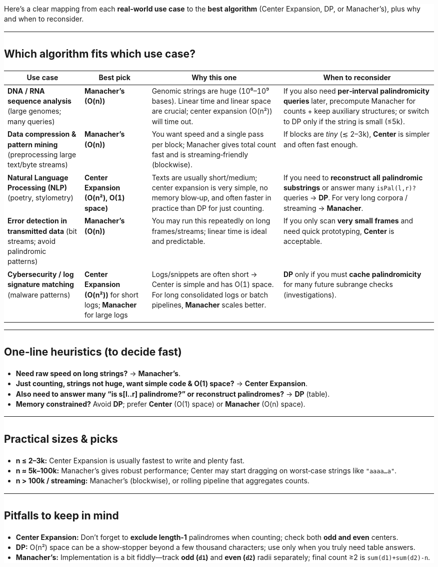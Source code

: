 
Here’s a clear mapping from each **real‑world use case** to the **best algorithm** (Center Expansion, DP, or Manacher’s), plus why and when to reconsider.

---

## Which algorithm fits which use case?

| Use case                                                                          | Best pick                                                                | Why this one                                                                                                                                    | When to reconsider                                                                                                                                                             |
| --------------------------------------------------------------------------------- | ------------------------------------------------------------------------ | ----------------------------------------------------------------------------------------------------------------------------------------------- | ------------------------------------------------------------------------------------------------------------------------------------------------------------------------------ |
| **DNA / RNA sequence analysis** (large genomes; many queries)                     | **Manacher’s (O(n))**                                                    | Genomic strings are huge (10⁶–10⁹ bases). Linear time and linear space are crucial; center expansion (O(n²)) will time out.                     | If you also need **per‑interval palindromicity queries** later, precompute Manacher for counts + keep auxiliary structures; or switch to DP only if the string is small (≤5k). |
| **Data compression & pattern mining** (preprocessing large text/byte streams)     | **Manacher’s (O(n))**                                                    | You want speed and a single pass per block; Manacher gives total count fast and is streaming‑friendly (blockwise).                              | If blocks are *tiny* (≲ 2–3k), **Center** is simpler and often fast enough.                                                                                                    |
| **Natural Language Processing (NLP)** (poetry, stylometry)                        | **Center Expansion (O(n²), O(1) space)**                                 | Texts are usually short/medium; center expansion is very simple, no memory blow‑up, and often faster in practice than DP for just counting.     | If you need to **reconstruct all palindromic substrings** or answer many `isPal(l,r)?` queries → **DP**. For very long corpora / streaming → **Manacher**.                     |
| **Error detection in transmitted data** (bit streams; avoid palindromic patterns) | **Manacher’s (O(n))**                                                    | You may run this repeatedly on long frames/streams; linear time is ideal and predictable.                                                       | If you only scan **very small frames** and need quick prototyping, **Center** is acceptable.                                                                                   |
| **Cybersecurity / log signature matching** (malware patterns)                     | **Center Expansion (O(n²))** for short logs; **Manacher** for large logs | Logs/snippets are often short → Center is simple and has O(1) space. For long consolidated logs or batch pipelines, **Manacher** scales better. | **DP** only if you must **cache palindromicity** for many future subrange checks (investigations).                                                                             |

---

## One‑line heuristics (to decide fast)

* **Need raw speed on long strings?** → **Manacher’s**.
* **Just counting, strings not huge, want simple code & O(1) space?** → **Center Expansion**.
* **Also need to answer many “is s\[l..r] palindrome?” or reconstruct palindromes?** → **DP** (table).
* **Memory constrained?** Avoid **DP**; prefer **Center** (O(1) space) or **Manacher** (O(n) space).

---

## Practical sizes & picks

* **n ≤ 2–3k:** Center Expansion is usually fastest to write and plenty fast.
* **n ≈ 5k–100k:** Manacher’s gives robust performance; Center may start dragging on worst‑case strings like `"aaaa…a"`.
* **n > 100k / streaming:** Manacher’s (blockwise), or rolling pipeline that aggregates counts.

---

## Pitfalls to keep in mind

* **Center Expansion:** Don’t forget to **exclude length‑1** palindromes when counting; check both **odd and even** centers.
* **DP:** O(n²) space can be a show‑stopper beyond a few thousand characters; use only when you truly need table answers.
* **Manacher’s:** Implementation is a bit fiddly—track **odd (`d1`)** and **even (`d2`)** radii separately; final count ≥2 is `sum(d1)+sum(d2)-n`.
